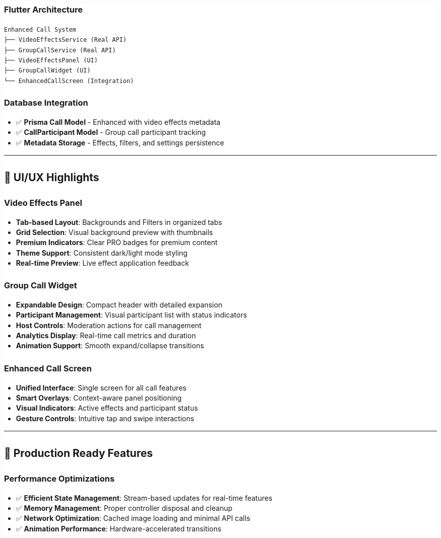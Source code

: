 ### **Flutter Architecture**
```dart
Enhanced Call System
├── VideoEffectsService (Real API)
├── GroupCallService (Real API)  
├── VideoEffectsPanel (UI)
├── GroupCallWidget (UI)
└── EnhancedCallScreen (Integration)
```

### **Database Integration**
- ✅ **Prisma Call Model** - Enhanced with video effects metadata
- ✅ **CallParticipant Model** - Group call participant tracking
- ✅ **Metadata Storage** - Effects, filters, and settings persistence

---

## 🎨 **UI/UX Highlights**

### **Video Effects Panel**
- **Tab-based Layout**: Backgrounds and Filters in organized tabs
- **Grid Selection**: Visual background preview with thumbnails  
- **Premium Indicators**: Clear PRO badges for premium content
- **Theme Support**: Consistent dark/light mode styling
- **Real-time Preview**: Live effect application feedback

### **Group Call Widget** 
- **Expandable Design**: Compact header with detailed expansion
- **Participant Management**: Visual participant list with status indicators
- **Host Controls**: Moderation actions for call management
- **Analytics Display**: Real-time call metrics and duration
- **Animation Support**: Smooth expand/collapse transitions

### **Enhanced Call Screen**
- **Unified Interface**: Single screen for all call features
- **Smart Overlays**: Context-aware panel positioning
- **Visual Indicators**: Active effects and participant status
- **Gesture Controls**: Intuitive tap and swipe interactions

---

## 🚀 **Production Ready Features**

### **Performance Optimizations**
- ✅ **Efficient State Management**: Stream-based updates for real-time features
- ✅ **Memory Management**: Proper controller disposal and cleanup
- ✅ **Network Optimization**: Cached image loading and minimal API calls
- ✅ **Animation Performance**: Hardware-accelerated transitions
